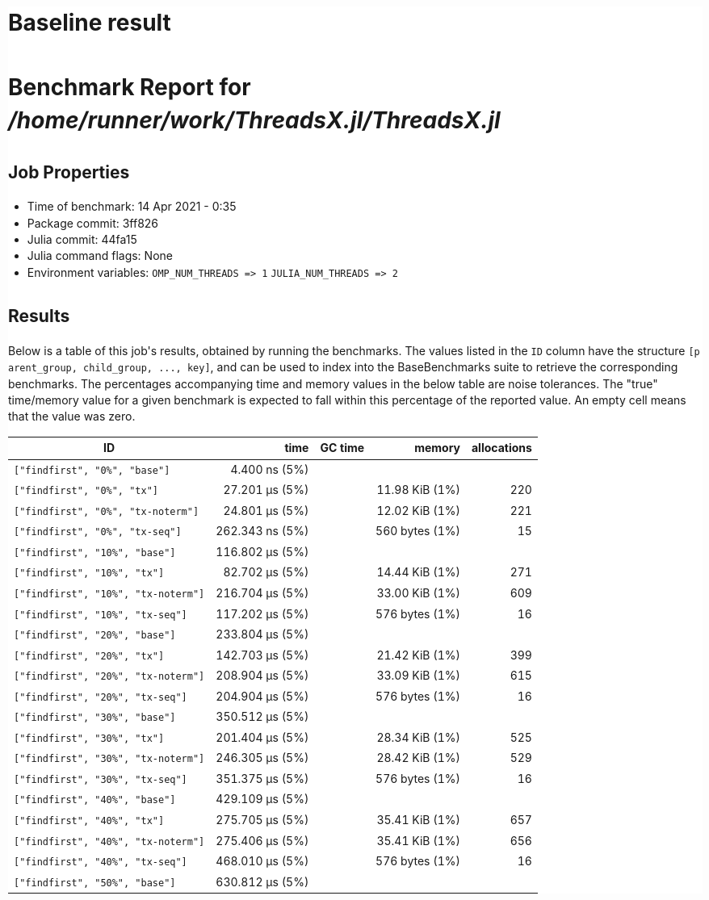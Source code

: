 # Baseline result
# Benchmark Report for */home/runner/work/ThreadsX.jl/ThreadsX.jl*

## Job Properties
* Time of benchmark: 14 Apr 2021 - 0:35
* Package commit: 3ff826
* Julia commit: 44fa15
* Julia command flags: None
* Environment variables: `OMP_NUM_THREADS => 1` `JULIA_NUM_THREADS => 2`

## Results
Below is a table of this job's results, obtained by running the benchmarks.
The values listed in the `ID` column have the structure `[parent_group, child_group, ..., key]`, and can be used to
index into the BaseBenchmarks suite to retrieve the corresponding benchmarks.
The percentages accompanying time and memory values in the below table are noise tolerances. The "true"
time/memory value for a given benchmark is expected to fall within this percentage of the reported value.
An empty cell means that the value was zero.

| ID                                                                 | time            | GC time   | memory          | allocations |
|--------------------------------------------------------------------|----------------:|----------:|----------------:|------------:|
| `["findfirst", "0%", "base"]`                                      |   4.400 ns (5%) |           |                 |             |
| `["findfirst", "0%", "tx"]`                                        |  27.201 μs (5%) |           |  11.98 KiB (1%) |         220 |
| `["findfirst", "0%", "tx-noterm"]`                                 |  24.801 μs (5%) |           |  12.02 KiB (1%) |         221 |
| `["findfirst", "0%", "tx-seq"]`                                    | 262.343 ns (5%) |           |  560 bytes (1%) |          15 |
| `["findfirst", "10%", "base"]`                                     | 116.802 μs (5%) |           |                 |             |
| `["findfirst", "10%", "tx"]`                                       |  82.702 μs (5%) |           |  14.44 KiB (1%) |         271 |
| `["findfirst", "10%", "tx-noterm"]`                                | 216.704 μs (5%) |           |  33.00 KiB (1%) |         609 |
| `["findfirst", "10%", "tx-seq"]`                                   | 117.202 μs (5%) |           |  576 bytes (1%) |          16 |
| `["findfirst", "20%", "base"]`                                     | 233.804 μs (5%) |           |                 |             |
| `["findfirst", "20%", "tx"]`                                       | 142.703 μs (5%) |           |  21.42 KiB (1%) |         399 |
| `["findfirst", "20%", "tx-noterm"]`                                | 208.904 μs (5%) |           |  33.09 KiB (1%) |         615 |
| `["findfirst", "20%", "tx-seq"]`                                   | 204.904 μs (5%) |           |  576 bytes (1%) |          16 |
| `["findfirst", "30%", "base"]`                                     | 350.512 μs (5%) |           |                 |             |
| `["findfirst", "30%", "tx"]`                                       | 201.404 μs (5%) |           |  28.34 KiB (1%) |         525 |
| `["findfirst", "30%", "tx-noterm"]`                                | 246.305 μs (5%) |           |  28.42 KiB (1%) |         529 |
| `["findfirst", "30%", "tx-seq"]`                                   | 351.375 μs (5%) |           |  576 bytes (1%) |          16 |
| `["findfirst", "40%", "base"]`                                     | 429.109 μs (5%) |           |                 |             |
| `["findfirst", "40%", "tx"]`                                       | 275.705 μs (5%) |           |  35.41 KiB (1%) |         657 |
| `["findfirst", "40%", "tx-noterm"]`                                | 275.406 μs (5%) |           |  35.41 KiB (1%) |         656 |
| `["findfirst", "40%", "tx-seq"]`                                   | 468.010 μs (5%) |           |  576 bytes (1%) |          16 |
| `["findfirst", "50%", "base"]`                                     | 630.812 μs (5%) |           |                 |             |